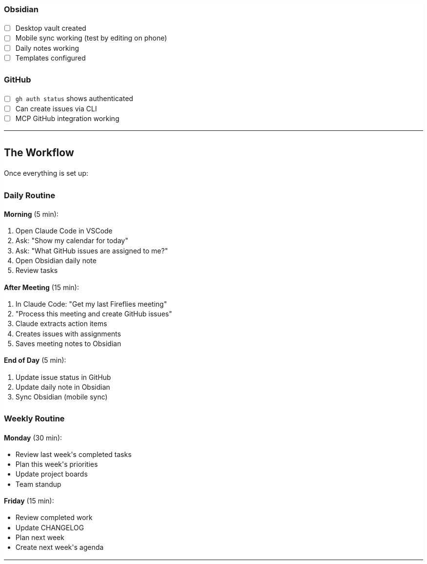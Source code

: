 ### Obsidian
- [ ] Desktop vault created
- [ ] Mobile sync working (test by editing on phone)
- [ ] Daily notes working
- [ ] Templates configured

### GitHub
- [ ] `gh auth status` shows authenticated
- [ ] Can create issues via CLI
- [ ] MCP GitHub integration working

---

## The Workflow

Once everything is set up:

### Daily Routine

**Morning** (5 min):
1. Open Claude Code in VSCode
2. Ask: "Show my calendar for today"
3. Ask: "What GitHub issues are assigned to me?"
4. Open Obsidian daily note
5. Review tasks

**After Meeting** (15 min):
1. In Claude Code: "Get my last Fireflies meeting"
2. "Process this meeting and create GitHub issues"
3. Claude extracts action items
4. Creates issues with assignments
5. Saves meeting notes to Obsidian

**End of Day** (5 min):
1. Update issue status in GitHub
2. Update daily note in Obsidian
3. Sync Obsidian (mobile sync)

### Weekly Routine

**Monday** (30 min):
- Review last week's completed tasks
- Plan this week's priorities
- Update project boards
- Team standup

**Friday** (15 min):
- Review completed work
- Update CHANGELOG
- Plan next week
- Create next week's agenda

---